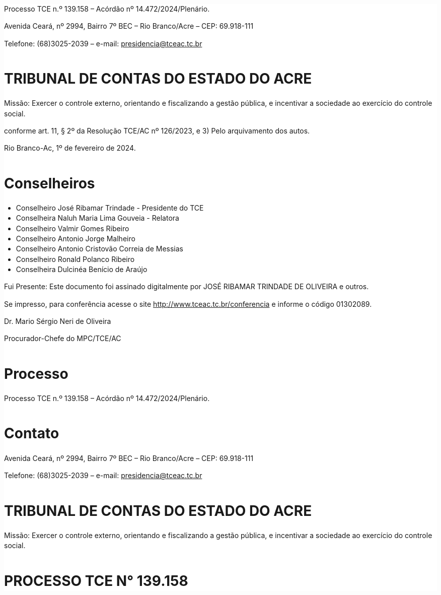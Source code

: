 Processo TCE n.º 139.158 – Acórdão nº 14.472/2024/Plenário.

Avenida Ceará, nº 2994, Bairro 7º BEC – Rio Branco/Acre – CEP: 69.918-111

Telefone: (68)3025-2039 – e-mail: presidencia@tceac.tc.br

# TRIBUNAL DE CONTAS DO ESTADO DO ACRE

Missão: Exercer o controle externo, orientando e fiscalizando a gestão pública, e incentivar a sociedade ao exercício do controle social.

conforme art. 11, § 2º da Resolução TCE/AC nº 126/2023, e 3) Pelo arquivamento dos autos.

Rio Branco-Ac, 1º de fevereiro de 2024.

# Conselheiros

- Conselheiro José Ribamar Trindade - Presidente do TCE
- Conselheira Naluh Maria Lima Gouveia - Relatora
- Conselheiro Valmir Gomes Ribeiro
- Conselheiro Antonio Jorge Malheiro
- Conselheiro Antonio Cristovão Correia de Messias
- Conselheiro Ronald Polanco Ribeiro
- Conselheira Dulcinéa Benício de Araújo

Fui Presente: Este documento foi assinado digitalmente por JOSÉ RIBAMAR TRINDADE DE OLIVEIRA e outros.

Se impresso, para conferência acesse o site http://www.tceac.tc.br/conferencia e informe o código 01302089.

Dr. Mario Sérgio Neri de Oliveira

Procurador-Chefe do MPC/TCE/AC

# Processo

Processo TCE n.º 139.158 – Acórdão nº 14.472/2024/Plenário.

# Contato

Avenida Ceará, nº 2994, Bairro 7º BEC – Rio Branco/Acre – CEP: 69.918-111

Telefone: (68)3025-2039 – e-mail: presidencia@tceac.tc.br

# TRIBUNAL DE CONTAS DO ESTADO DO ACRE

Missão: Exercer o controle externo, orientando e fiscalizando a gestão pública, e incentivar a sociedade ao exercício do controle social.

# PROCESSO TCE N° 139.158
